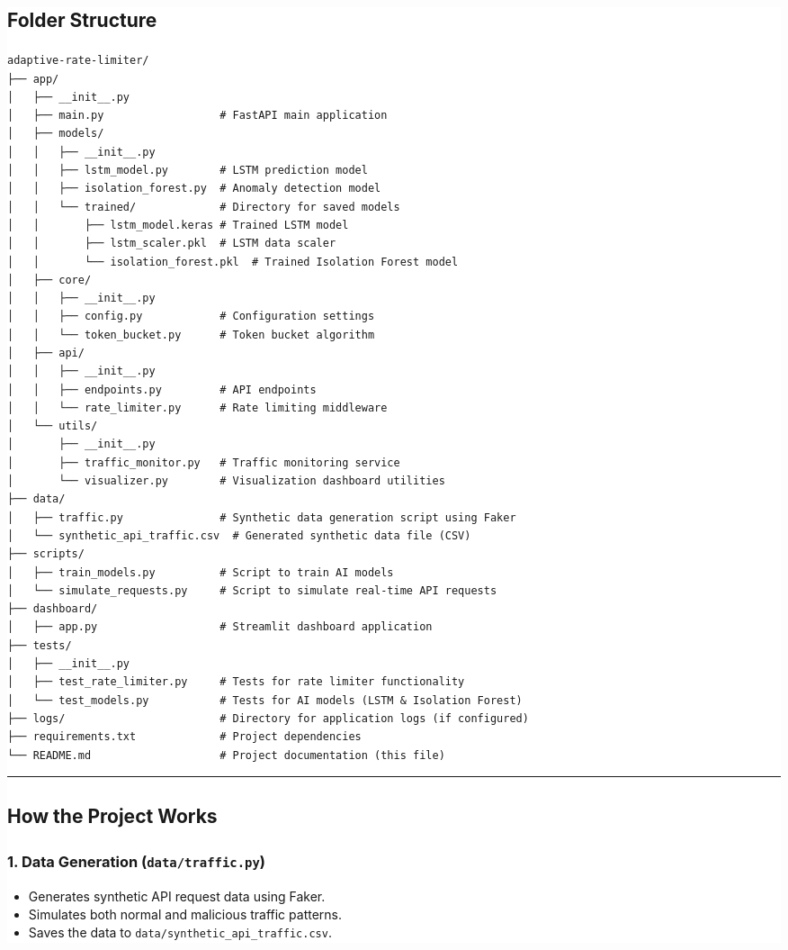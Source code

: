 
## **Folder Structure**

```
adaptive-rate-limiter/
├── app/
│   ├── __init__.py
│   ├── main.py                  # FastAPI main application
│   ├── models/
│   │   ├── __init__.py
│   │   ├── lstm_model.py        # LSTM prediction model
│   │   ├── isolation_forest.py  # Anomaly detection model
│   │   └── trained/             # Directory for saved models
│   │       ├── lstm_model.keras # Trained LSTM model
│   │       ├── lstm_scaler.pkl  # LSTM data scaler
│   │       └── isolation_forest.pkl  # Trained Isolation Forest model
│   ├── core/
│   │   ├── __init__.py
│   │   ├── config.py            # Configuration settings
│   │   └── token_bucket.py      # Token bucket algorithm
│   ├── api/
│   │   ├── __init__.py
│   │   ├── endpoints.py         # API endpoints
│   │   └── rate_limiter.py      # Rate limiting middleware
│   └── utils/
│       ├── __init__.py
│       ├── traffic_monitor.py   # Traffic monitoring service
│       └── visualizer.py        # Visualization dashboard utilities
├── data/
│   ├── traffic.py               # Synthetic data generation script using Faker
│   └── synthetic_api_traffic.csv  # Generated synthetic data file (CSV)
├── scripts/
│   ├── train_models.py          # Script to train AI models
│   └── simulate_requests.py     # Script to simulate real-time API requests
├── dashboard/
│   ├── app.py                   # Streamlit dashboard application
├── tests/
│   ├── __init__.py
│   ├── test_rate_limiter.py     # Tests for rate limiter functionality
│   └── test_models.py           # Tests for AI models (LSTM & Isolation Forest)
├── logs/                        # Directory for application logs (if configured)
├── requirements.txt             # Project dependencies
└── README.md                    # Project documentation (this file)
```

---

## **How the Project Works**

### 1. Data Generation (`data/traffic.py`)
- Generates synthetic API request data using Faker.
- Simulates both normal and malicious traffic patterns.
- Saves the data to `data/synthetic_api_traffic.csv`.
